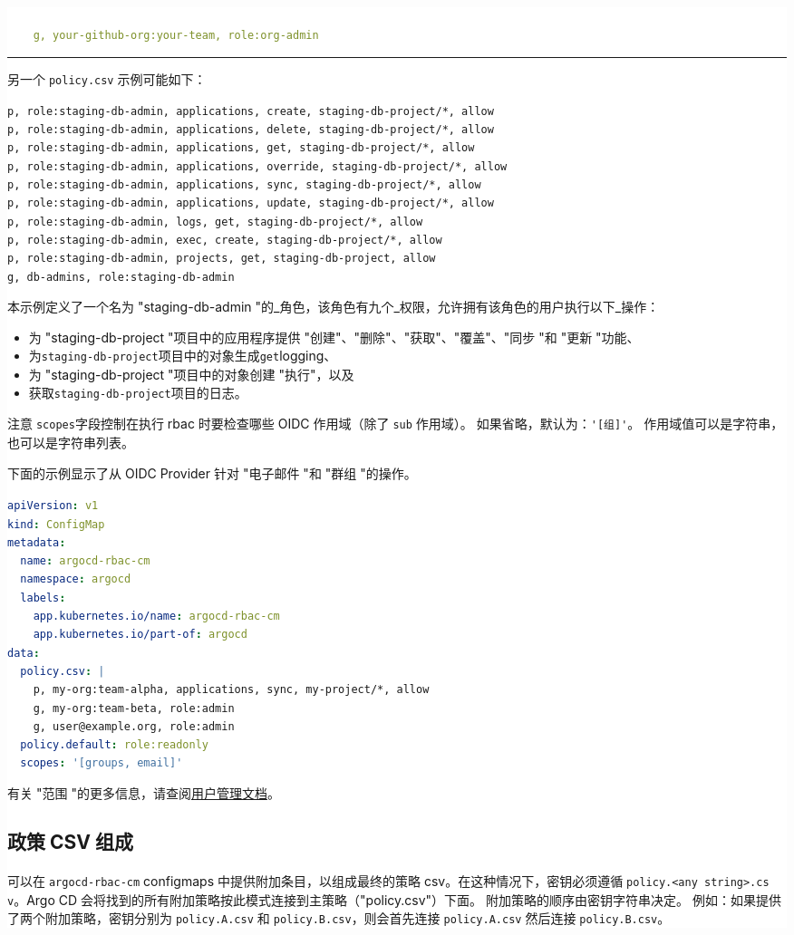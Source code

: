 ```yaml

    g, your-github-org:your-team, role:org-admin
```

---

另一个 `policy.csv` 示例可能如下：

```csv
p, role:staging-db-admin, applications, create, staging-db-project/*, allow
p, role:staging-db-admin, applications, delete, staging-db-project/*, allow
p, role:staging-db-admin, applications, get, staging-db-project/*, allow
p, role:staging-db-admin, applications, override, staging-db-project/*, allow
p, role:staging-db-admin, applications, sync, staging-db-project/*, allow
p, role:staging-db-admin, applications, update, staging-db-project/*, allow
p, role:staging-db-admin, logs, get, staging-db-project/*, allow
p, role:staging-db-admin, exec, create, staging-db-project/*, allow
p, role:staging-db-admin, projects, get, staging-db-project, allow
g, db-admins, role:staging-db-admin
```

本示例定义了一个名为 "staging-db-admin "的_角色，该角色有九个_权限，允许拥有该角色的用户执行以下_操作：

* 为 "staging-db-project "项目中的应用程序提供 "创建"、"删除"、"获取"、"覆盖"、"同步 "和 "更新 "功能、
* 为`staging-db-project`项目中的对象生成`get`logging、
* 为 "staging-db-project "项目中的对象创建 "执行"，以及
* 获取`staging-db-project`项目的日志。

注意 `scopes`字段控制在执行 rbac 时要检查哪些 OIDC 作用域（除了 `sub` 作用域）。 如果省略，默认为：`'[组]'`。 作用域值可以是字符串，也可以是字符串列表。

下面的示例显示了从 OIDC Provider 针对 "电子邮件 "和 "群组 "的操作。

```yaml
apiVersion: v1
kind: ConfigMap
metadata:
  name: argocd-rbac-cm
  namespace: argocd
  labels:
    app.kubernetes.io/name: argocd-rbac-cm
    app.kubernetes.io/part-of: argocd
data:
  policy.csv: |
    p, my-org:team-alpha, applications, sync, my-project/*, allow
    g, my-org:team-beta, role:admin
    g, user@example.org, role:admin
  policy.default: role:readonly
  scopes: '[groups, email]'
```

有关 "范围 "的更多信息，请查阅[用户管理文档](user-management/index.md)。

## 政策 CSV 组成

可以在 `argocd-rbac-cm` configmaps 中提供附加条目，以组成最终的策略 csv。在这种情况下，密钥必须遵循 `policy.<any string>.csv`。Argo CD 会将找到的所有附加策略按此模式连接到主策略（"policy.csv"）下面。 附加策略的顺序由密钥字符串决定。 例如：如果提供了两个附加策略，密钥分别为 `policy.A.csv` 和 `policy.B.csv`，则会首先连接 `policy.A.csv` 然后连接 `policy.B.csv`。

